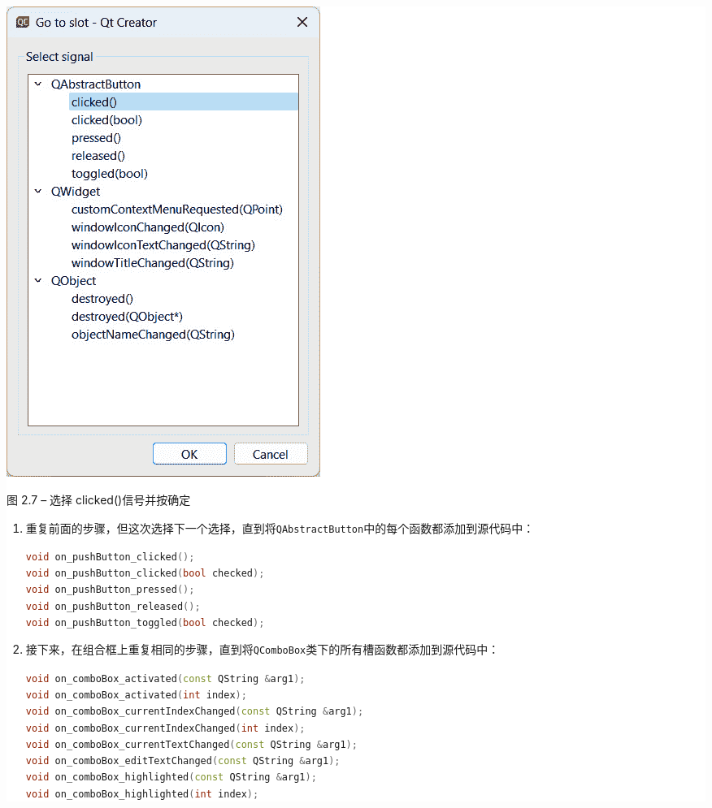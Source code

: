 ![图 2.7 – 选择 clicked()信号并按确定](img/B20976_02_007.jpg)

图 2.7 – 选择 clicked()信号并按确定

1.  重复前面的步骤，但这次选择下一个选择，直到将`QAbstractButton`中的每个函数都添加到源代码中：

    ```cpp
    void on_pushButton_clicked();
    void on_pushButton_clicked(bool checked);
    void on_pushButton_pressed();
    void on_pushButton_released();
    void on_pushButton_toggled(bool checked);
    ```

1.  接下来，在组合框上重复相同的步骤，直到将`QComboBox`类下的所有槽函数都添加到源代码中：

    ```cpp
    void on_comboBox_activated(const QString &arg1);
    void on_comboBox_activated(int index);
    void on_comboBox_currentIndexChanged(const QString &arg1);
    void on_comboBox_currentIndexChanged(int index);
    void on_comboBox_currentTextChanged(const QString &arg1);
    void on_comboBox_editTextChanged(const QString &arg1);
    void on_comboBox_highlighted(const QString &arg1);
    void on_comboBox_highlighted(int index);
    ```
